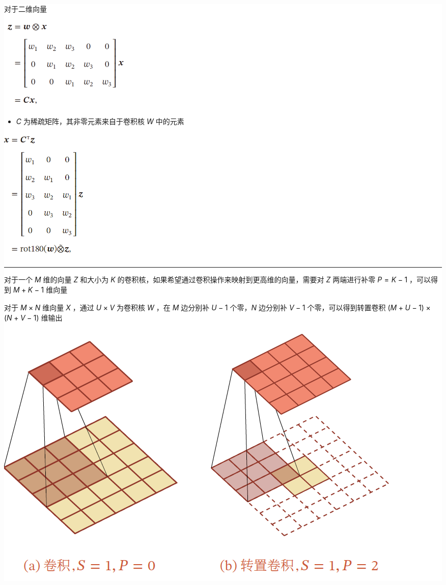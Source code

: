 对于二维向量

![image-20231011114229248](1-前馈神经网络/image-20231011114229248.png)

- $C$ 为稀疏矩阵，其非零元素来自于卷积核 $W$ 中的元素

![image-20231011114301347](1-前馈神经网络/image-20231011114301347.png)

---

对于一个 $M$ 维的向量 $Z$ 和大小为 $K$ 的卷积核，如果希望通过卷积操作来映射到更高维的向量，需要对 $Z$ 两端进行补零 $P=K-1$ ，可以得到 $M+K-1$ 维向量

对于 $M\times N$ 维向量 $X$ ，通过 $U\times V$ 为卷积核 $W$ ，在 $M$ 边分别补 $U-1$ 个零，$N$ 边分别补 $V-1$ 个零，可以得到转置卷积 $(M+U-1)\times (N+V-1)$ 维输出

![image-20231011132216648](1-前馈神经网络/image-20231011132216648.png)
